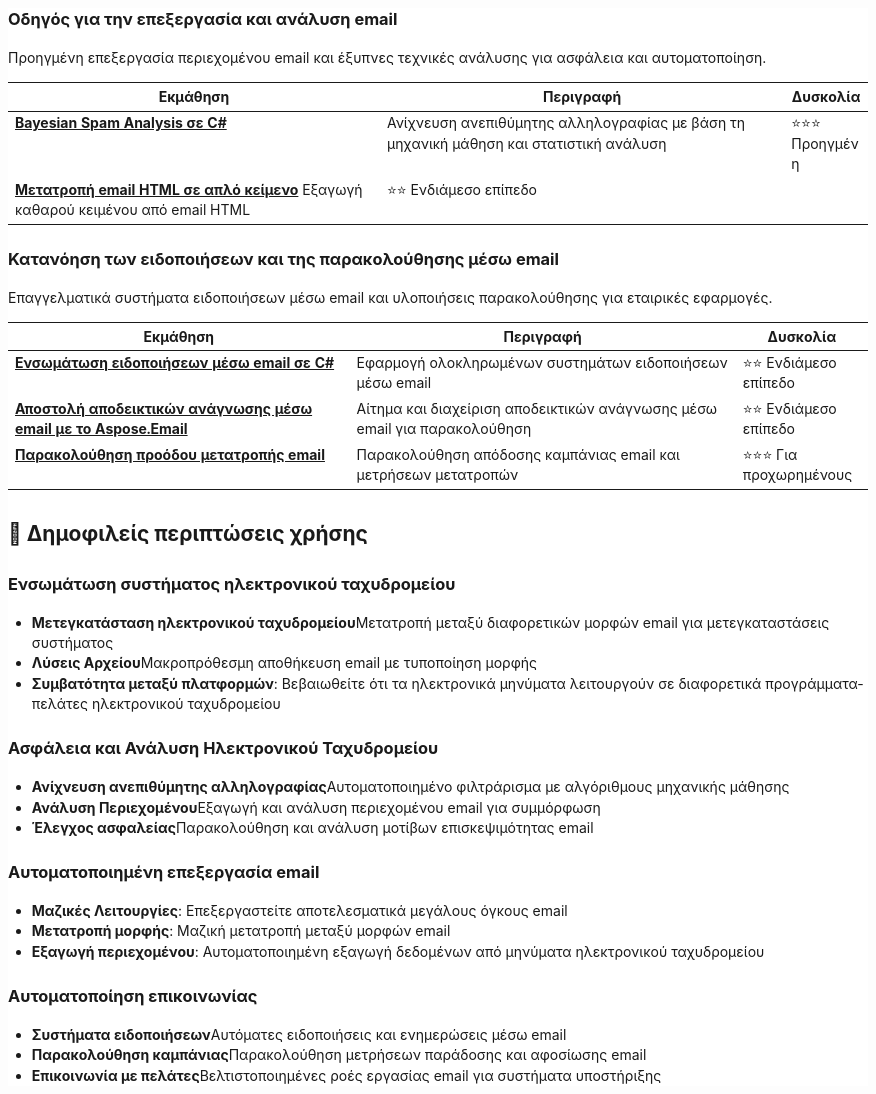 ### Οδηγός για την επεξεργασία και ανάλυση email
Προηγμένη επεξεργασία περιεχομένου email και έξυπνες τεχνικές ανάλυσης για ασφάλεια και αυτοματοποίηση.

| Εκμάθηση | Περιγραφή | Δυσκολία |
|----------|--------------|-------------|
| **[Bayesian Spam Analysis σε C#](./guide-to-email-processing-and-analysis/bayesian-spam-analysis-in-csharp/)** | Ανίχνευση ανεπιθύμητης αλληλογραφίας με βάση τη μηχανική μάθηση και στατιστική ανάλυση | ⭐⭐⭐ Προηγμένη |
| **[Μετατροπή email HTML σε απλό κείμενο](./guide-to-email-processing-and-analysis/convert-html-email-to-plain-text/)** Εξαγωγή καθαρού κειμένου από email HTML | ⭐⭐ Ενδιάμεσο επίπεδο |

### Κατανόηση των ειδοποιήσεων και της παρακολούθησης μέσω email
Επαγγελματικά συστήματα ειδοποιήσεων μέσω email και υλοποιήσεις παρακολούθησης για εταιρικές εφαρμογές.

| Εκμάθηση | Περιγραφή | Δυσκολία |
|----------|--------------|-------------|
| **[Ενσωμάτωση ειδοποιήσεων μέσω email σε C#](./mastering-email-notifications-and-tracking/integrate-email-notifications/)** | Εφαρμογή ολοκληρωμένων συστημάτων ειδοποιήσεων μέσω email | ⭐⭐ Ενδιάμεσο επίπεδο |
| **[Αποστολή αποδεικτικών ανάγνωσης μέσω email με το Aspose.Email](./mastering-email-notifications-and-tracking/email-read-receipts/)** | Αίτημα και διαχείριση αποδεικτικών ανάγνωσης μέσω email για παρακολούθηση | ⭐⭐ Ενδιάμεσο επίπεδο |
| **[Παρακολούθηση προόδου μετατροπής email](./mastering-email-notifications-and-tracking/track-email-conversion-progress/)** | Παρακολούθηση απόδοσης καμπάνιας email και μετρήσεων μετατροπών | ⭐⭐⭐ Για προχωρημένους |

## 🎯 Δημοφιλείς περιπτώσεις χρήσης

### **Ενσωμάτωση συστήματος ηλεκτρονικού ταχυδρομείου**
- **Μετεγκατάσταση ηλεκτρονικού ταχυδρομείου**Μετατροπή μεταξύ διαφορετικών μορφών email για μετεγκαταστάσεις συστήματος
- **Λύσεις Αρχείου**Μακροπρόθεσμη αποθήκευση email με τυποποίηση μορφής
- **Συμβατότητα μεταξύ πλατφορμών**: Βεβαιωθείτε ότι τα ηλεκτρονικά μηνύματα λειτουργούν σε διαφορετικά προγράμματα-πελάτες ηλεκτρονικού ταχυδρομείου

### **Ασφάλεια και Ανάλυση Ηλεκτρονικού Ταχυδρομείου**
- **Ανίχνευση ανεπιθύμητης αλληλογραφίας**Αυτοματοποιημένο φιλτράρισμα με αλγόριθμους μηχανικής μάθησης
- **Ανάλυση Περιεχομένου**Εξαγωγή και ανάλυση περιεχομένου email για συμμόρφωση
- **Έλεγχος ασφαλείας**Παρακολούθηση και ανάλυση μοτίβων επισκεψιμότητας email

### **Αυτοματοποιημένη επεξεργασία email**
- **Μαζικές Λειτουργίες**: Επεξεργαστείτε αποτελεσματικά μεγάλους όγκους email
- **Μετατροπή μορφής**: Μαζική μετατροπή μεταξύ μορφών email
- **Εξαγωγή περιεχομένου**: Αυτοματοποιημένη εξαγωγή δεδομένων από μηνύματα ηλεκτρονικού ταχυδρομείου

### **Αυτοματοποίηση επικοινωνίας**
- **Συστήματα ειδοποιήσεων**Αυτόματες ειδοποιήσεις και ενημερώσεις μέσω email
- **Παρακολούθηση καμπάνιας**Παρακολούθηση μετρήσεων παράδοσης και αφοσίωσης email
- **Επικοινωνία με πελάτες**Βελτιστοποιημένες ροές εργασίας email για συστήματα υποστήριξης
